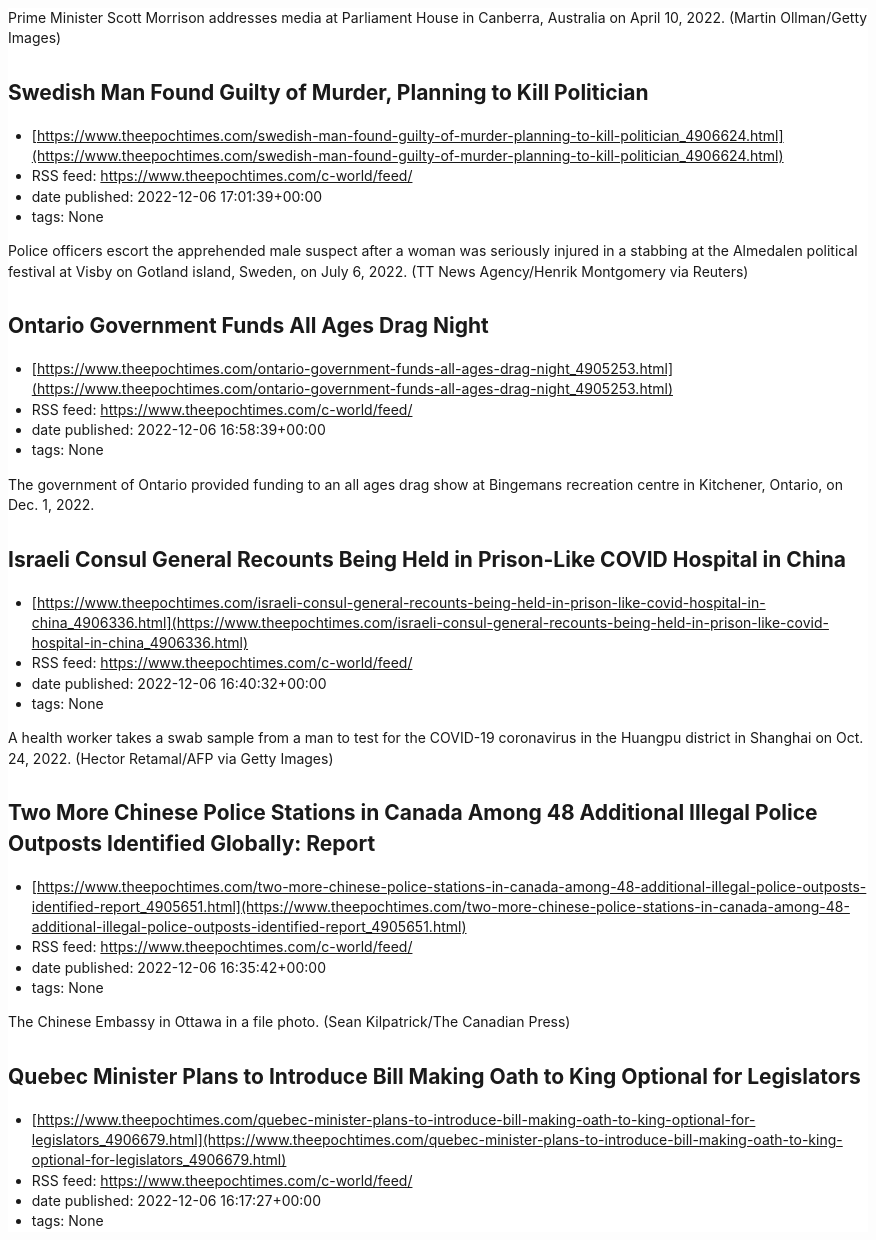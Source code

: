 Prime Minister Scott Morrison addresses media at Parliament House in Canberra, Australia on April 10, 2022. (Martin Ollman/Getty Images)

## Swedish Man Found Guilty of Murder, Planning to Kill Politician
 - [https://www.theepochtimes.com/swedish-man-found-guilty-of-murder-planning-to-kill-politician_4906624.html](https://www.theepochtimes.com/swedish-man-found-guilty-of-murder-planning-to-kill-politician_4906624.html)
 - RSS feed: https://www.theepochtimes.com/c-world/feed/
 - date published: 2022-12-06 17:01:39+00:00
 - tags: None

Police officers escort the apprehended male suspect after a woman was seriously injured in a stabbing at the Almedalen political festival at Visby on Gotland island, Sweden, on July 6, 2022. (TT News Agency/Henrik Montgomery via Reuters)

## Ontario Government Funds All Ages Drag Night
 - [https://www.theepochtimes.com/ontario-government-funds-all-ages-drag-night_4905253.html](https://www.theepochtimes.com/ontario-government-funds-all-ages-drag-night_4905253.html)
 - RSS feed: https://www.theepochtimes.com/c-world/feed/
 - date published: 2022-12-06 16:58:39+00:00
 - tags: None

The government of Ontario provided funding to an all ages drag show at Bingemans recreation centre in Kitchener, Ontario, on Dec. 1, 2022.

## Israeli Consul General Recounts Being Held in Prison-Like COVID Hospital in China
 - [https://www.theepochtimes.com/israeli-consul-general-recounts-being-held-in-prison-like-covid-hospital-in-china_4906336.html](https://www.theepochtimes.com/israeli-consul-general-recounts-being-held-in-prison-like-covid-hospital-in-china_4906336.html)
 - RSS feed: https://www.theepochtimes.com/c-world/feed/
 - date published: 2022-12-06 16:40:32+00:00
 - tags: None

A health worker takes a swab sample from a man to test for the COVID-19 coronavirus in the Huangpu district in Shanghai on Oct. 24, 2022. (Hector Retamal/AFP via Getty Images)

## Two More Chinese Police Stations in Canada Among 48 Additional Illegal Police Outposts Identified Globally: Report
 - [https://www.theepochtimes.com/two-more-chinese-police-stations-in-canada-among-48-additional-illegal-police-outposts-identified-report_4905651.html](https://www.theepochtimes.com/two-more-chinese-police-stations-in-canada-among-48-additional-illegal-police-outposts-identified-report_4905651.html)
 - RSS feed: https://www.theepochtimes.com/c-world/feed/
 - date published: 2022-12-06 16:35:42+00:00
 - tags: None

The Chinese Embassy in Ottawa in a file photo. (Sean Kilpatrick/The Canadian Press)

## Quebec Minister Plans to Introduce Bill Making Oath to King Optional for Legislators
 - [https://www.theepochtimes.com/quebec-minister-plans-to-introduce-bill-making-oath-to-king-optional-for-legislators_4906679.html](https://www.theepochtimes.com/quebec-minister-plans-to-introduce-bill-making-oath-to-king-optional-for-legislators_4906679.html)
 - RSS feed: https://www.theepochtimes.com/c-world/feed/
 - date published: 2022-12-06 16:17:27+00:00
 - tags: None
